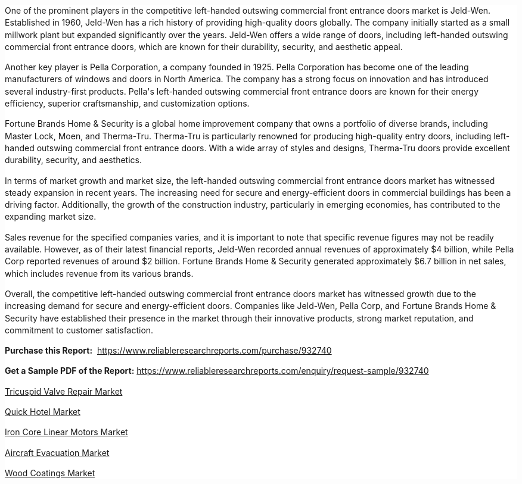 <p><p>One of the prominent players in the competitive left-handed outswing commercial front entrance doors market is Jeld-Wen. Established in 1960, Jeld-Wen has a rich history of providing high-quality doors globally. The company initially started as a small millwork plant but expanded significantly over the years. Jeld-Wen offers a wide range of doors, including left-handed outswing commercial front entrance doors, which are known for their durability, security, and aesthetic appeal. </p><p>Another key player is Pella Corporation, a company founded in 1925. Pella Corporation has become one of the leading manufacturers of windows and doors in North America. The company has a strong focus on innovation and has introduced several industry-first products. Pella's left-handed outswing commercial front entrance doors are known for their energy efficiency, superior craftsmanship, and customization options.</p><p>Fortune Brands Home & Security is a global home improvement company that owns a portfolio of diverse brands, including Master Lock, Moen, and Therma-Tru. Therma-Tru is particularly renowned for producing high-quality entry doors, including left-handed outswing commercial front entrance doors. With a wide array of styles and designs, Therma-Tru doors provide excellent durability, security, and aesthetics.</p><p>In terms of market growth and market size, the left-handed outswing commercial front entrance doors market has witnessed steady expansion in recent years. The increasing need for secure and energy-efficient doors in commercial buildings has been a driving factor. Additionally, the growth of the construction industry, particularly in emerging economies, has contributed to the expanding market size.</p><p>Sales revenue for the specified companies varies, and it is important to note that specific revenue figures may not be readily available. However, as of their latest financial reports, Jeld-Wen recorded annual revenues of approximately $4 billion, while Pella Corp reported revenues of around $2 billion. Fortune Brands Home & Security generated approximately $6.7 billion in net sales, which includes revenue from its various brands.</p><p>Overall, the competitive left-handed outswing commercial front entrance doors market has witnessed growth due to the increasing demand for secure and energy-efficient doors. Companies like Jeld-Wen, Pella Corp, and Fortune Brands Home & Security have established their presence in the market through their innovative products, strong market reputation, and commitment to customer satisfaction.</p></p>
<p><strong>Purchase this Report:</strong>&nbsp;&nbsp;<a href="https://www.reliableresearchreports.com/purchase/932740">https://www.reliableresearchreports.com/purchase/932740</a></p>
<p></p>
<p><strong>Get a Sample PDF of the Report:</strong>&nbsp;<a href="https://www.reliableresearchreports.com/enquiry/request-sample/932740">https://www.reliableresearchreports.com/enquiry/request-sample/932740</a></p>
<p><p><a href="https://medium.com/@ravenrussel2023/tricuspid-valve-repair-market-size-growth-forecast-2023-2030-2035dcc2115f">Tricuspid Valve Repair Market</a></p><p><a href="https://medium.com/@gerardowolf/quick-hotel-market-size-growth-forecast-2023-2030-8e2d8bfd0e71">Quick Hotel Market</a></p><p><a href="https://www.reportprime.com/iron-core-linear-motors-r11183">Iron Core Linear Motors Market</a></p><p><a href="https://www.linkedin.com/pulse/decoding-aircraft-evacuation-market-deep-abkbe/">Aircraft Evacuation Market</a></p><p><a href="https://issuu.com/reportprime-2/docs/wood-coatings-market-size-2030.pptx?fr=xKAE9_zU1NQ">Wood Coatings Market</a></p></p>